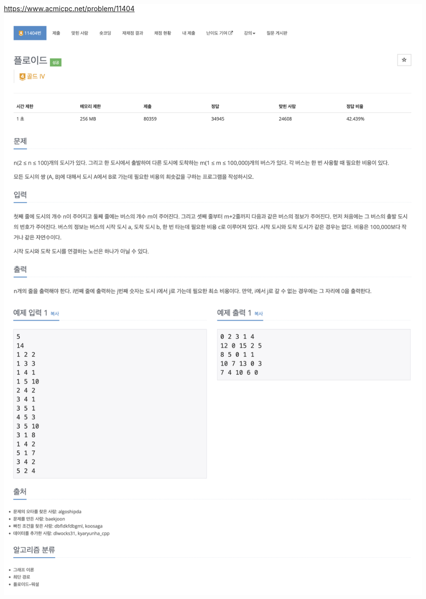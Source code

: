 https://www.acmicpc.net/problem/11404

<img src="./assets/photo1.png" width="100%" />
<img src="./assets/photo2.png" width="100%" />
